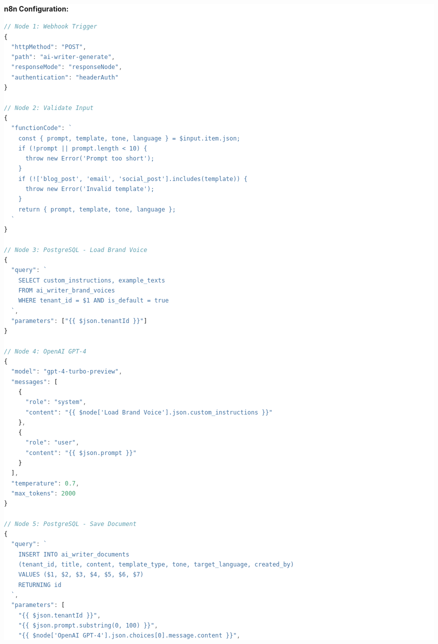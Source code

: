 
**n8n Configuration:**

```javascript
// Node 1: Webhook Trigger
{
  "httpMethod": "POST",
  "path": "ai-writer-generate",
  "responseMode": "responseNode",
  "authentication": "headerAuth"
}

// Node 2: Validate Input
{
  "functionCode": `
    const { prompt, template, tone, language } = $input.item.json;
    if (!prompt || prompt.length < 10) {
      throw new Error('Prompt too short');
    }
    if (!['blog_post', 'email', 'social_post'].includes(template)) {
      throw new Error('Invalid template');
    }
    return { prompt, template, tone, language };
  `
}

// Node 3: PostgreSQL - Load Brand Voice
{
  "query": `
    SELECT custom_instructions, example_texts
    FROM ai_writer_brand_voices
    WHERE tenant_id = $1 AND is_default = true
  `,
  "parameters": ["{{ $json.tenantId }}"]
}

// Node 4: OpenAI GPT-4
{
  "model": "gpt-4-turbo-preview",
  "messages": [
    {
      "role": "system",
      "content": "{{ $node['Load Brand Voice'].json.custom_instructions }}"
    },
    {
      "role": "user",
      "content": "{{ $json.prompt }}"
    }
  ],
  "temperature": 0.7,
  "max_tokens": 2000
}

// Node 5: PostgreSQL - Save Document
{
  "query": `
    INSERT INTO ai_writer_documents
    (tenant_id, title, content, template_type, tone, target_language, created_by)
    VALUES ($1, $2, $3, $4, $5, $6, $7)
    RETURNING id
  `,
  "parameters": [
    "{{ $json.tenantId }}",
    "{{ $json.prompt.substring(0, 100) }}",
    "{{ $node['OpenAI GPT-4'].json.choices[0].message.content }}",
```
